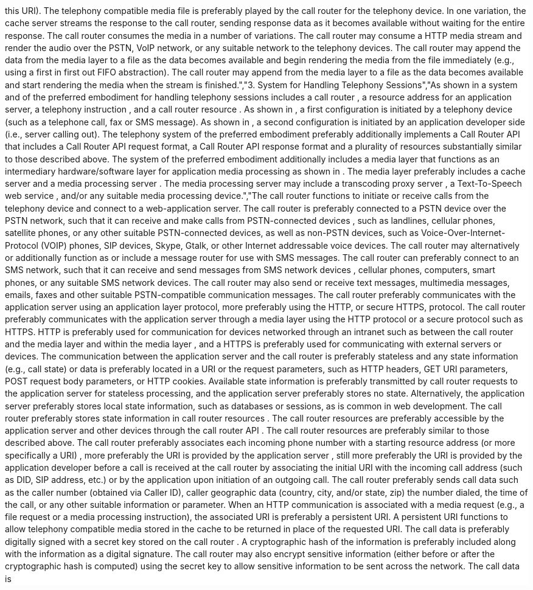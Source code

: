 this URI). The telephony compatible media file is preferably played by the call router for the telephony device. In one variation, the cache server streams the response to the call router, sending response data as it becomes available without waiting for the entire response. The call router consumes the media in a number of variations. The call router may consume a HTTP media stream and render the audio over the PSTN, VoIP network, or any suitable network to the telephony devices. The call router may append the data from the media layer to a file as the data becomes available and begin rendering the media from the file immediately (e.g., using a first in first out FIFO abstraction). The call router may append from the media layer to a file as the data becomes available and start rendering the media when the stream is finished.","3. System for Handling Telephony Sessions","As shown in  a system  and  of the preferred embodiment for handling telephony sessions includes a call router , a resource address  for an application server, a telephony instruction , and a call router resource . As shown in , a first configuration  is initiated by a telephony device (such as a telephone call, fax or SMS message). As shown in , a second configuration  is initiated by an application developer side (i.e., server  calling out). The telephony system of the preferred embodiment preferably additionally implements a Call Router API  that includes a Call Router API request format, a Call Router API response format and a plurality of resources substantially similar to those described above. The system of the preferred embodiment additionally includes a media layer  that functions as an intermediary hardware\/software layer for application media processing as shown in . The media layer  preferably includes a cache server  and a media processing server . The media processing server  may include a transcoding proxy server , a Text-To-Speech web service , and\/or any suitable media processing device.","The call router  functions to initiate or receive calls from the telephony device and connect to a web-application server. The call router  is preferably connected to a PSTN device over the PSTN network, such that it can receive and make calls from PSTN-connected devices , such as landlines, cellular phones, satellite phones, or any other suitable PSTN-connected devices, as well as non-PSTN devices, such as Voice-Over-Internet-Protocol (VOIP) phones, SIP devices, Skype, Gtalk, or other Internet addressable voice devices. The call router  may alternatively or additionally function as or include a message router for use with SMS messages. The call router  can preferably connect to an SMS network, such that it can receive and send messages from SMS network devices , cellular phones, computers, smart phones, or any suitable SMS network devices. The call router  may also send or receive text messages, multimedia messages, emails, faxes and other suitable PSTN-compatible communication messages. The call router  preferably communicates with the application server  using an application layer protocol, more preferably using the HTTP, or secure HTTPS, protocol. The call router  preferably communicates with the application server  through a media layer  using the HTTP protocol or a secure protocol such as HTTPS. HTTP is preferably used for communication for devices networked through an intranet such as between the call router  and the media layer  and within the media layer , and a HTTPS is preferably used for communicating with external servers or devices. The communication between the application server  and the call router  is preferably stateless and any state information (e.g., call state) or data is preferably located in a URI or the request parameters, such as HTTP headers, GET URI parameters, POST request body parameters, or HTTP cookies. Available state information is preferably transmitted by call router requests to the application server for stateless processing, and the application server preferably stores no state. Alternatively, the application server preferably stores local state information, such as databases or sessions, as is common in web development. The call router  preferably stores state information in call router resources . The call router resources  are preferably accessible by the application server  and other devices through the call router API . The call router resources  are preferably similar to those described above. The call router  preferably associates each incoming phone number with a starting resource address (or more specifically a URI) , more preferably the URI  is provided by the application server , still more preferably the URI  is provided by the application developer before a call is received at the call router  by associating the initial URI with the incoming call address (such as DID, SIP address, etc.) or by the application upon initiation of an outgoing call. The call router  preferably sends call data such as the caller number (obtained via Caller ID), caller geographic data (country, city, and\/or state, zip) the number dialed, the time of the call, or any other suitable information or parameter. When an HTTP communication is associated with a media request (e.g., a file request or a media processing instruction), the associated URI  is preferably a persistent URI. A persistent URI functions to allow telephony compatible media stored in the cache to be returned in place of the requested URI. The call data is preferably digitally signed with a secret key  stored on the call router . A cryptographic hash of the information is preferably included along with the information as a digital signature. The call router  may also encrypt sensitive information (either before or after the cryptographic hash is computed) using the secret key to allow sensitive information to be sent across the network. The call data is